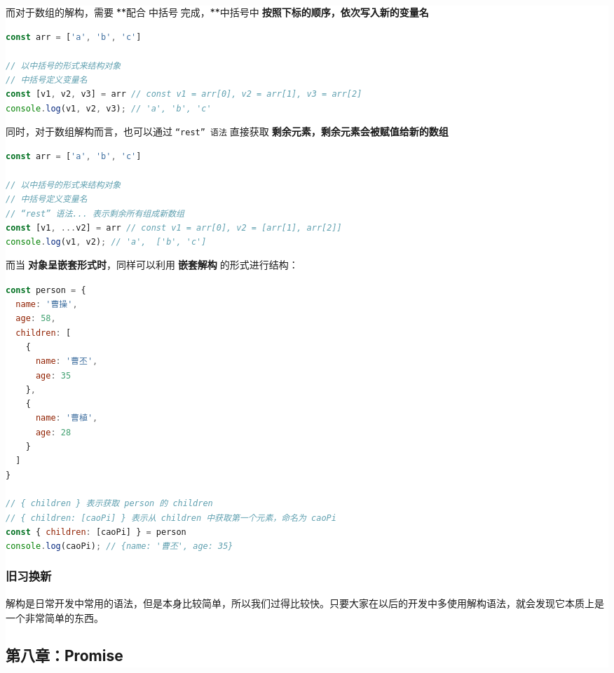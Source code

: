 而对于数组的解构，需要 **配合 中括号 完成，**中括号中 **按照下标的顺序，依次写入新的变量名**

```js
const arr = ['a', 'b', 'c']

// 以中括号的形式来结构对象
// 中括号定义变量名
const [v1, v2, v3] = arr // const v1 = arr[0], v2 = arr[1], v3 = arr[2]
console.log(v1, v2, v3); // 'a', 'b', 'c'
```

同时，对于数组解构而言，也可以通过 `“rest” 语法` 直接获取 **剩余元素，剩余元素会被赋值给新的数组**

```js
const arr = ['a', 'b', 'c']

// 以中括号的形式来结构对象
// 中括号定义变量名
// “rest” 语法... 表示剩余所有组成新数组
const [v1, ...v2] = arr // const v1 = arr[0], v2 = [arr[1], arr[2]]
console.log(v1, v2); // 'a',  ['b', 'c']
```

而当 **对象呈嵌套形式时**，同样可以利用 **嵌套解构** 的形式进行结构：

```js
const person = {
  name: '曹操',
  age: 58,
  children: [
    {
      name: '曹丕',
      age: 35
    },
    {
      name: '曹植',
      age: 28
    }
  ]
}

// { children } 表示获取 person 的 children
// { children: [caoPi] } 表示从 children 中获取第一个元素，命名为 caoPi
const { children: [caoPi] } = person
console.log(caoPi); // {name: '曹丕', age: 35}
```

 

### 旧习换新

解构是日常开发中常用的语法，但是本身比较简单，所以我们过得比较快。只要大家在以后的开发中多使用解构语法，就会发现它本质上是一个非常简单的东西。



## 第八章：Promise


  [key]: key